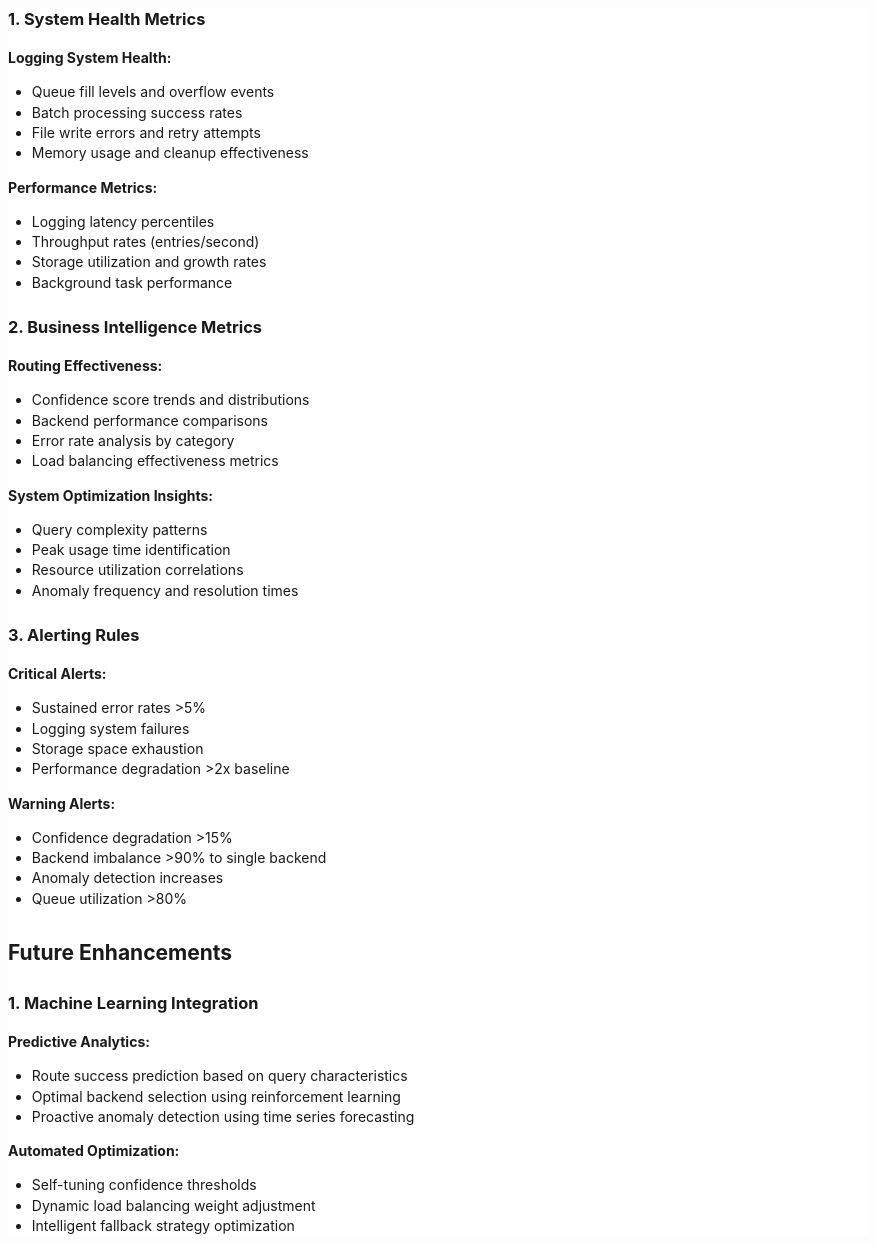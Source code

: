 ### 1. System Health Metrics

**Logging System Health:**
- Queue fill levels and overflow events
- Batch processing success rates
- File write errors and retry attempts
- Memory usage and cleanup effectiveness

**Performance Metrics:**
- Logging latency percentiles
- Throughput rates (entries/second)
- Storage utilization and growth rates
- Background task performance

### 2. Business Intelligence Metrics

**Routing Effectiveness:**
- Confidence score trends and distributions
- Backend performance comparisons
- Error rate analysis by category
- Load balancing effectiveness metrics

**System Optimization Insights:**
- Query complexity patterns
- Peak usage time identification
- Resource utilization correlations
- Anomaly frequency and resolution times

### 3. Alerting Rules

**Critical Alerts:**
- Sustained error rates >5%
- Logging system failures
- Storage space exhaustion
- Performance degradation >2x baseline

**Warning Alerts:**
- Confidence degradation >15%
- Backend imbalance >90% to single backend
- Anomaly detection increases
- Queue utilization >80%

## Future Enhancements

### 1. Machine Learning Integration

**Predictive Analytics:**
- Route success prediction based on query characteristics
- Optimal backend selection using reinforcement learning
- Proactive anomaly detection using time series forecasting

**Automated Optimization:**
- Self-tuning confidence thresholds
- Dynamic load balancing weight adjustment
- Intelligent fallback strategy optimization
